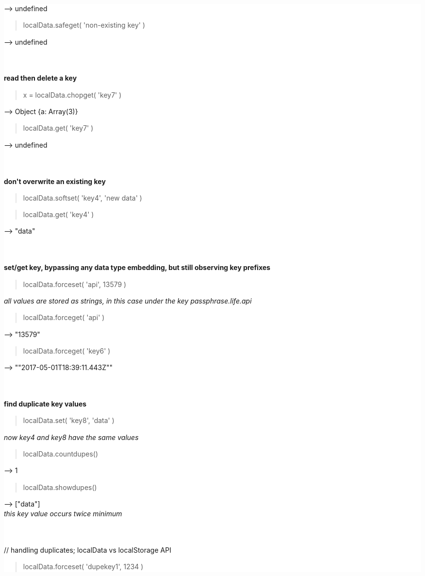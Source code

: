 -->  undefined

> localData.safeget( 'non-existing key' )

-->  undefined



<br>&nbsp;<br>
<b> read then delete a key</b>
> x = localData.chopget( 'key7' )

-->  Object {a: Array(3)}

> localData.get( 'key7' )

-->  undefined



<br>&nbsp;<br>
<b> don't overwrite an existing key</b>
> localData.softset( 'key4', 'new data' )

> localData.get( 'key4' )

-->  "data"   



<br>&nbsp;<br>
<b> set/get key, bypassing any data type embedding, but still observing key prefixes</b>
> localData.forceset( 'api', 13579 )

<i>all values are stored as strings, in this case under the key passphrase.life.api</i>

> localData.forceget( 'api' )

-->  "13579"

> localData.forceget( 'key6' )

-->  ""2017-05-01T18:39:11.443Z""



<br>&nbsp;<br>
<b> find duplicate key values</b>
> localData.set( 'key8', 'data' )

<i>now key4 and key8 have the same values</i>

> localData.countdupes()

-->  1

> localData.showdupes()

-->  ["data"]
<br><i>this key value occurs twice minimum</i>

<br>&nbsp;<br>
// handling duplicates; localData vs localStorage API

> localData.forceset( 'dupekey1', 1234 )                      
